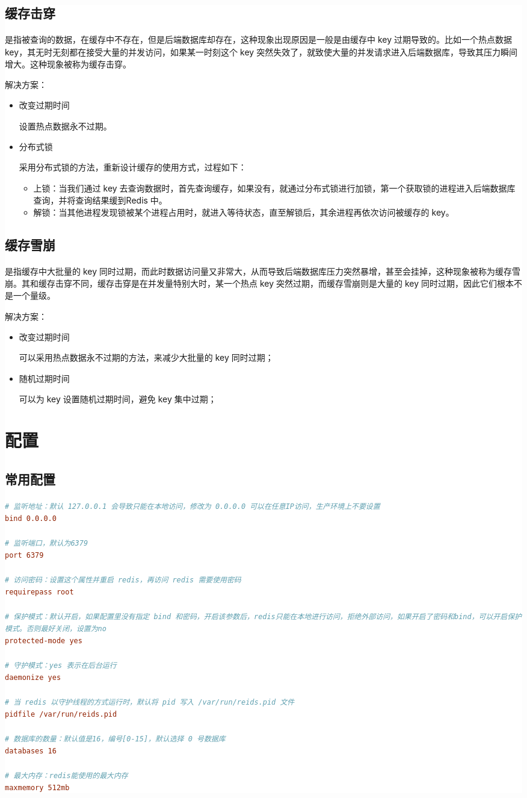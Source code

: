 

## 缓存击穿

是指被查询的数据，在缓存中不存在，但是后端数据库却存在，这种现象出现原因是一般是由缓存中 key 过期导致的。比如一个热点数据 key，其无时无刻都在接受大量的并发访问，如果某一时刻这个 key 突然失效了，就致使大量的并发请求进入后端数据库，导致其压力瞬间增大。这种现象被称为缓存击穿。

解决方案：

- 改变过期时间

  设置热点数据永不过期。

- 分布式锁

  采用分布式锁的方法，重新设计缓存的使用方式，过程如下：

  - 上锁：当我们通过 key 去查询数据时，首先查询缓存，如果没有，就通过分布式锁进行加锁，第一个获取锁的进程进入后端数据库查询，并将查询结果缓到Redis 中。
  - 解锁：当其他进程发现锁被某个进程占用时，就进入等待状态，直至解锁后，其余进程再依次访问被缓存的 key。



## 缓存雪崩

是指缓存中大批量的 key 同时过期，而此时数据访问量又非常大，从而导致后端数据库压力突然暴增，甚至会挂掉，这种现象被称为缓存雪崩。其和缓存击穿不同，缓存击穿是在并发量特别大时，某一个热点 key 突然过期，而缓存雪崩则是大量的 key 同时过期，因此它们根本不是一个量级。

解决方案：

- 改变过期时间

  可以采用热点数据永不过期的方法，来减少大批量的 key 同时过期；

- 随机过期时间

  可以为 key 设置随机过期时间，避免 key 集中过期；



# 配置



## 常用配置

```ini
# 监听地址：默认 127.0.0.1 会导致只能在本地访问，修改为 0.0.0.0 可以在任意IP访问，生产环境上不要设置
bind 0.0.0.0

# 监听端口，默认为6379
port 6379

# 访问密码：设置这个属性并重启 redis，再访问 redis 需要使用密码
requirepass root

# 保护模式：默认开启，如果配置里没有指定 bind 和密码，开启该参数后，redis只能在本地进行访问，拒绝外部访问，如果开启了密码和bind，可以开启保护模式。否则最好关闭，设置为no
protected-mode yes

# 守护模式：yes 表示在后台运行
daemonize yes

# 当 redis 以守护线程的方式运行时，默认将 pid 写入 /var/run/reids.pid 文件
pidfile /var/run/reids.pid

# 数据库的数量：默认值是16，编号[0-15]，默认选择 0 号数据库
databases 16

# 最大内存：redis能使用的最大内存
maxmemory 512mb
```
